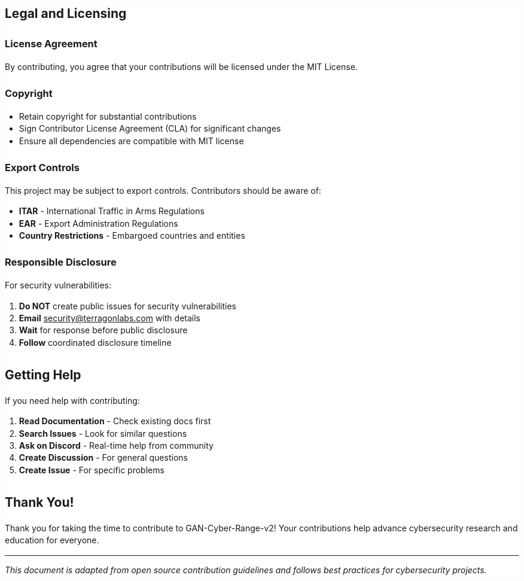 ## Legal and Licensing

### License Agreement

By contributing, you agree that your contributions will be licensed under the MIT License.

### Copyright

- Retain copyright for substantial contributions
- Sign Contributor License Agreement (CLA) for significant changes
- Ensure all dependencies are compatible with MIT license

### Export Controls

This project may be subject to export controls. Contributors should be aware of:

- **ITAR** - International Traffic in Arms Regulations
- **EAR** - Export Administration Regulations
- **Country Restrictions** - Embargoed countries and entities

### Responsible Disclosure

For security vulnerabilities:

1. **Do NOT** create public issues for security vulnerabilities
2. **Email** security@terragonlabs.com with details
3. **Wait** for response before public disclosure
4. **Follow** coordinated disclosure timeline

## Getting Help

If you need help with contributing:

1. **Read Documentation** - Check existing docs first
2. **Search Issues** - Look for similar questions
3. **Ask on Discord** - Real-time help from community
4. **Create Discussion** - For general questions
5. **Create Issue** - For specific problems

## Thank You!

Thank you for taking the time to contribute to GAN-Cyber-Range-v2! Your contributions help advance cybersecurity research and education for everyone.

---

*This document is adapted from open source contribution guidelines and follows best practices for cybersecurity projects.*